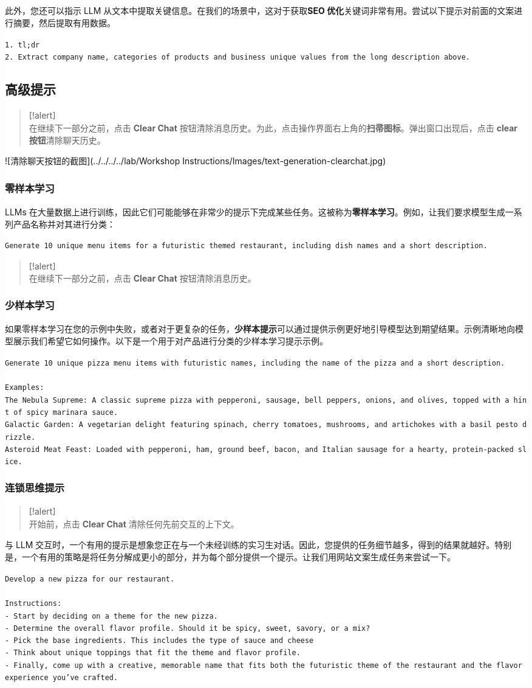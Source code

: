 此外，您还可以指示 LLM 从文本中提取关键信息。在我们的场景中，这对于获取**SEO 优化**关键词非常有用。尝试以下提示对前面的文案进行摘要，然后提取有用数据。

```
1. tl;dr
2. Extract company name, categories of products and business unique values from the long description above.
```

## 高级提示

> [!alert]  
> 在继续下一部分之前，点击 **Clear Chat** 按钮清除消息历史。为此，点击操作界面右上角的**扫帚图标**。弹出窗口出现后，点击 **clear 按钮**清除聊天历史。

![清除聊天按钮的截图](../../../../lab/Workshop Instructions/Images/text-generation-clearchat.jpg)

### 零样本学习

LLMs 在大量数据上进行训练，因此它们可能能够在非常少的提示下完成某些任务。这被称为**零样本学习**。例如，让我们要求模型生成一系列产品名称并对其进行分类：

```
Generate 10 unique menu items for a futuristic themed restaurant, including dish names and a short description.
```  
> [!alert]  
> 在继续下一部分之前，点击 **Clear Chat** 按钮清除消息历史。  

### 少样本学习

如果零样本学习在您的示例中失败，或者对于更复杂的任务，**少样本提示**可以通过提供示例更好地引导模型达到期望结果。示例清晰地向模型展示我们希望它如何操作。以下是一个用于对产品进行分类的少样本学习提示示例。

```
Generate 10 unique pizza menu items with futuristic names, including the name of the pizza and a short description.

Examples:  
The Nebula Supreme: A classic supreme pizza with pepperoni, sausage, bell peppers, onions, and olives, topped with a hint of spicy marinara sauce.
Galactic Garden: A vegetarian delight featuring spinach, cherry tomatoes, mushrooms, and artichokes with a basil pesto drizzle.
Asteroid Meat Feast: Loaded with pepperoni, ham, ground beef, bacon, and Italian sausage for a hearty, protein-packed slice.
```

### 连锁思维提示

> [!alert]  
> 开始前，点击 **Clear Chat** 清除任何先前交互的上下文。

与 LLM 交互时，一个有用的提示是想象您正在与一个未经训练的实习生对话。因此，您提供的任务细节越多，得到的结果就越好。特别是，一个有用的策略是将任务分解成更小的部分，并为每个部分提供一个提示。让我们用网站文案生成任务来尝试一下。

```
Develop a new pizza for our restaurant.

Instructions:
- Start by deciding on a theme for the new pizza.
- Determine the overall flavor profile. Should it be spicy, sweet, savory, or a mix?
- Pick the base ingredients. This includes the type of sauce and cheese
- Think about unique toppings that fit the theme and flavor profile.
- Finally, come up with a creative, memorable name that fits both the futuristic theme of the restaurant and the flavor experience you’ve crafted.
```
